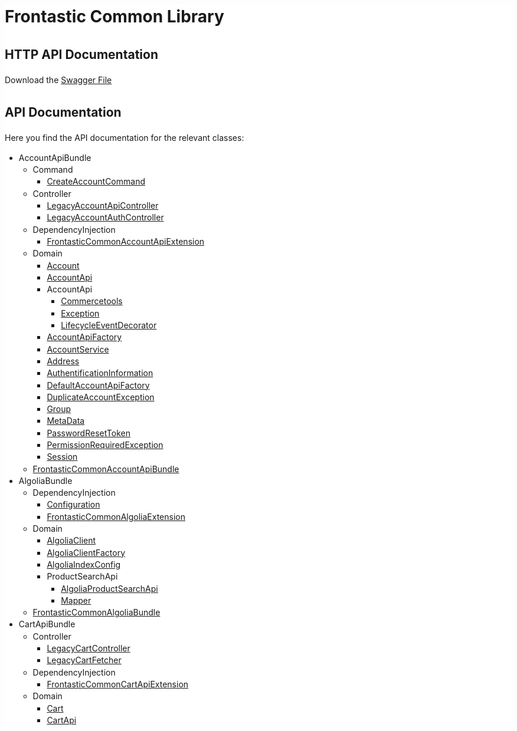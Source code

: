 # Frontastic Common Library

## HTTP API Documentation

Download the [Swagger File](swagger.yml)


##  API Documentation

Here you find the API documentation for the relevant classes:

* AccountApiBundle
  * Command
    * [CreateAccountCommand](php/AccountApiBundle/Command/CreateAccountCommand.md)
  * Controller
    * [LegacyAccountApiController](php/AccountApiBundle/Controller/LegacyAccountApiController.md)
    * [LegacyAccountAuthController](php/AccountApiBundle/Controller/LegacyAccountAuthController.md)
  * DependencyInjection
    * [FrontasticCommonAccountApiExtension](php/AccountApiBundle/DependencyInjection/FrontasticCommonAccountApiExtension.md)
  * Domain
    * [Account](php/AccountApiBundle/Domain/Account.md)
    * [AccountApi](php/AccountApiBundle/Domain/AccountApi.md)
    * AccountApi
      * [Commercetools](php/AccountApiBundle/Domain/AccountApi/Commercetools.md)
      * [Exception](php/AccountApiBundle/Domain/AccountApi/Exception.md)
      * [LifecycleEventDecorator](php/AccountApiBundle/Domain/AccountApi/LifecycleEventDecorator.md)
    * [AccountApiFactory](php/AccountApiBundle/Domain/AccountApiFactory.md)
    * [AccountService](php/AccountApiBundle/Domain/AccountService.md)
    * [Address](php/AccountApiBundle/Domain/Address.md)
    * [AuthentificationInformation](php/AccountApiBundle/Domain/AuthentificationInformation.md)
    * [DefaultAccountApiFactory](php/AccountApiBundle/Domain/DefaultAccountApiFactory.md)
    * [DuplicateAccountException](php/AccountApiBundle/Domain/DuplicateAccountException.md)
    * [Group](php/AccountApiBundle/Domain/Group.md)
    * [MetaData](php/AccountApiBundle/Domain/MetaData.md)
    * [PasswordResetToken](php/AccountApiBundle/Domain/PasswordResetToken.md)
    * [PermissionRequiredException](php/AccountApiBundle/Domain/PermissionRequiredException.md)
    * [Session](php/AccountApiBundle/Domain/Session.md)
  * [FrontasticCommonAccountApiBundle](php/AccountApiBundle/FrontasticCommonAccountApiBundle.md)
* AlgoliaBundle
  * DependencyInjection
    * [Configuration](php/AlgoliaBundle/DependencyInjection/Configuration.md)
    * [FrontasticCommonAlgoliaExtension](php/AlgoliaBundle/DependencyInjection/FrontasticCommonAlgoliaExtension.md)
  * Domain
    * [AlgoliaClient](php/AlgoliaBundle/Domain/AlgoliaClient.md)
    * [AlgoliaClientFactory](php/AlgoliaBundle/Domain/AlgoliaClientFactory.md)
    * [AlgoliaIndexConfig](php/AlgoliaBundle/Domain/AlgoliaIndexConfig.md)
    * ProductSearchApi
      * [AlgoliaProductSearchApi](php/AlgoliaBundle/Domain/ProductSearchApi/AlgoliaProductSearchApi.md)
      * [Mapper](php/AlgoliaBundle/Domain/ProductSearchApi/Mapper.md)
  * [FrontasticCommonAlgoliaBundle](php/AlgoliaBundle/FrontasticCommonAlgoliaBundle.md)
* CartApiBundle
  * Controller
    * [LegacyCartController](php/CartApiBundle/Controller/LegacyCartController.md)
    * [LegacyCartFetcher](php/CartApiBundle/Controller/LegacyCartFetcher.md)
  * DependencyInjection
    * [FrontasticCommonCartApiExtension](php/CartApiBundle/DependencyInjection/FrontasticCommonCartApiExtension.md)
  * Domain
    * [Cart](php/CartApiBundle/Domain/Cart.md)
    * [CartApi](php/CartApiBundle/Domain/CartApi.md)